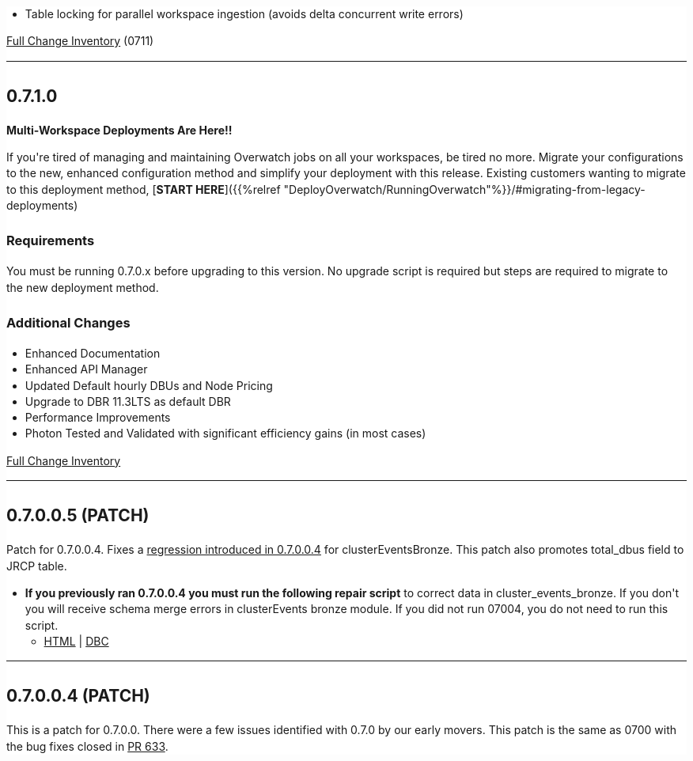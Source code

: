 * Table locking for parallel workspace ingestion (avoids delta concurrent write errors)

[Full Change Inventory](https://github.com/databrickslabs/overwatch/milestone/16) (0711)

------------------------------------------------------------------------------------------------
## 0.7.1.0
**Multi-Workspace Deployments Are Here!!**

If you're tired of managing and maintaining Overwatch jobs on all your workspaces, be tired no more. Migrate your
configurations to the new, enhanced configuration method and simplify your deployment with this release. Existing
customers wanting to migrate to this deployment method,
[**START HERE**]({{%relref "DeployOverwatch/RunningOverwatch"%}}/#migrating-from-legacy-deployments)

### Requirements
You must be running 0.7.0.x before upgrading to this version. No upgrade script is required but steps are required to
migrate to the new deployment method.

### Additional Changes
* Enhanced Documentation
* Enhanced API Manager
* Updated Default hourly DBUs and Node Pricing
* Upgrade to DBR 11.3LTS as default DBR
* Performance Improvements
* Photon Tested and Validated with significant efficiency gains (in most cases)

[Full Change Inventory](https://github.com/databrickslabs/overwatch/milestone/13)

------------------------------------------------------------------------------------------------
## 0.7.0.0.5 (PATCH)
Patch for 0.7.0.0.4. Fixes a [regression introduced in 0.7.0.0.4](https://github.com/databrickslabs/overwatch/pull/649)
for clusterEventsBronze. This patch also promotes total_dbus field to JRCP table.

* **If you previously ran 0.7.0.0.4 you must run the following repair script** to correct data in cluster_events_bronze.
  If you don't you will receive schema merge errors in clusterEvents bronze module. If you did not run 07004, you do not
  need to run this script.
  * [HTML](/assets/ChangeLog/07005_clusterEventsSchemaRepair.html) | [DBC](/assets/ChangeLog/07005_clusterEventsSchemaRepair.dbc)
  
------------------------------------------------------------------------------------------------
## 0.7.0.0.4 (PATCH)
This is a patch for 0.7.0.0. There were a few issues identified with 0.7.0 by our early movers. This patch is
the same as 0700 with the bug fixes closed in [PR 633](https://github.com/databrickslabs/overwatch/pull/633).
